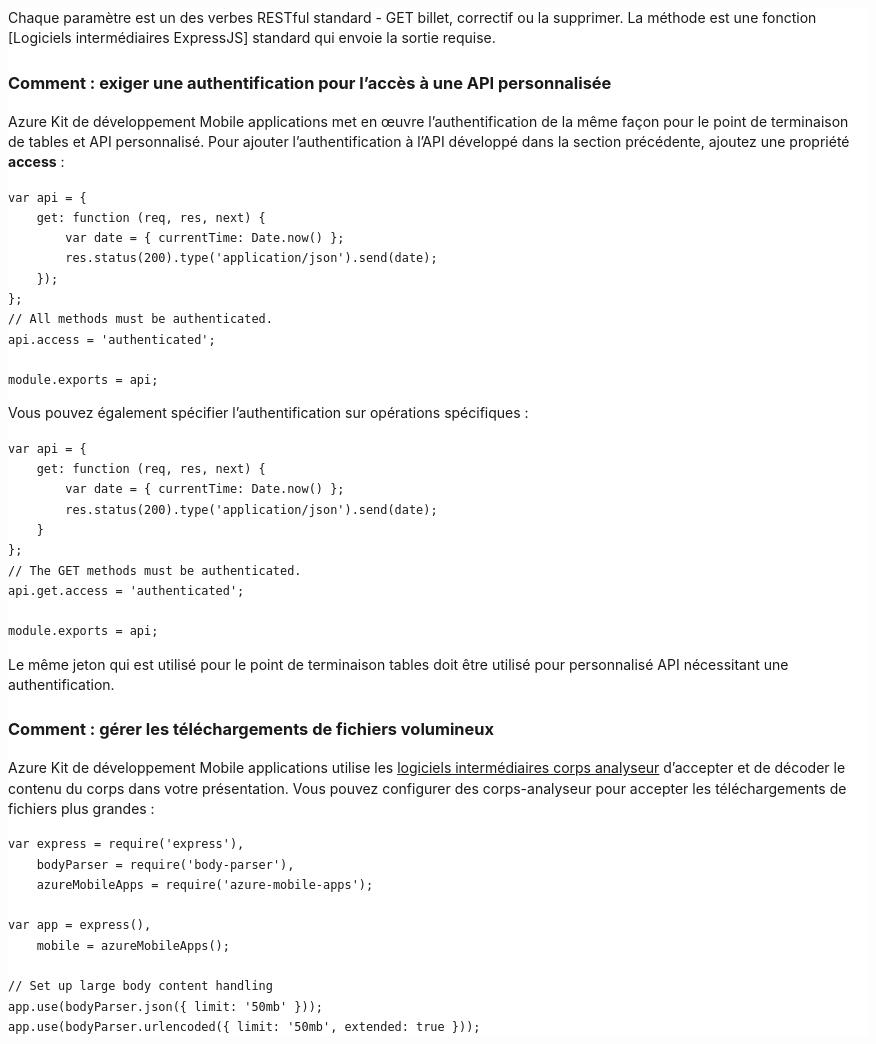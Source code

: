 Chaque paramètre est un des verbes RESTful standard - GET billet, correctif ou la supprimer.  La méthode est une fonction [Logiciels intermédiaires ExpressJS] standard qui envoie la sortie requise.

### <a name="howto-customapi-auth"></a>Comment : exiger une authentification pour l’accès à une API personnalisée

Azure Kit de développement Mobile applications met en œuvre l’authentification de la même façon pour le point de terminaison de tables et API personnalisé.  Pour ajouter l’authentification à l’API développé dans la section précédente, ajoutez une propriété **access** :

    var api = {
        get: function (req, res, next) {
            var date = { currentTime: Date.now() };
            res.status(200).type('application/json').send(date);
        });
    };
    // All methods must be authenticated.
    api.access = 'authenticated';

    module.exports = api;

Vous pouvez également spécifier l’authentification sur opérations spécifiques :

    var api = {
        get: function (req, res, next) {
            var date = { currentTime: Date.now() };
            res.status(200).type('application/json').send(date);
        }
    };
    // The GET methods must be authenticated.
    api.get.access = 'authenticated';

    module.exports = api;

Le même jeton qui est utilisé pour le point de terminaison tables doit être utilisé pour personnalisé API nécessitant une authentification.

### <a name="howto-customapi-auth"></a>Comment : gérer les téléchargements de fichiers volumineux

Azure Kit de développement Mobile applications utilise les [logiciels intermédiaires corps analyseur](https://github.com/expressjs/body-parser) d’accepter et de décoder le contenu du corps dans votre présentation.  Vous pouvez configurer des corps-analyseur pour accepter les téléchargements de fichiers plus grandes :

    var express = require('express'),
        bodyParser = require('body-parser'),
        azureMobileApps = require('azure-mobile-apps');

    var app = express(),
        mobile = azureMobileApps();

    // Set up large body content handling
    app.use(bodyParser.json({ limit: '50mb' }));
    app.use(bodyParser.urlencoded({ limit: '50mb', extended: true }));


[0]: ./media/app-service-mobile-node-backend-how-to-use-server-sdk/npm-init.png
[1]: ./media/app-service-mobile-node-backend-how-to-use-server-sdk/vs2015-new-project.png
[2]: ./media/app-service-mobile-node-backend-how-to-use-server-sdk/vs2015-install-npm.png
[3]: ./media/app-service-mobile-node-backend-how-to-use-server-sdk/sqlexpress-config.png
[4]: ./media/app-service-mobile-node-backend-how-to-use-server-sdk/sqlexpress-authconfig.png
[5]: ./media/app-service-mobile-node-backend-how-to-use-server-sdk/sqlexpress-newuser-1.png
[6]: ./media/app-service-mobile-node-backend-how-to-use-server-sdk/dotnet-backend-create-db.png
[Démarrage rapide de Client Android]: app-service-mobile-android-get-started.md
[Démarrage rapide Apache Cordova Client]: app-service-mobile-cordova-get-started.md
[démarrage rapide de Client iOS]: app-service-mobile-ios-get-started.md
[Démarrage rapide de Xamarin.iOS Client]: app-service-mobile-xamarin-ios-get-started.md
[Démarrage rapide de Xamarin.Android Client]: app-service-mobile-xamarin-android-get-started.md
[Démarrage rapide de Xamarin.Forms Client]: app-service-mobile-xamarin-forms-get-started.md
[Démarrage rapide de Client du Windows Store]: app-service-mobile-windows-store-dotnet-get-started.md
[HTML/Javascript Client QuickStart]: app-service-html-get-started.md
[synchronisation de données hors connexion]: app-service-mobile-offline-data-sync.md
[Comment configurer l’authentification Azure Active Directory]: app-service-mobile-how-to-configure-active-directory-authentication.md
[Comment configurer l’authentification Facebook]: app-service-mobile-how-to-configure-facebook-authentication.md
[Comment configurer l’authentification Google]: app-service-mobile-how-to-configure-google-authentication.md
[Comment configurer Microsoft Authentication]: app-service-mobile-how-to-configure-microsoft-authentication.md
[Comment configurer l’authentification Twitter]: app-service-mobile-how-to-configure-twitter-authentication.md
[Guide de déploiement d’Azure Application Service]: ../app-service-web/web-sites-deploy.md
[Analyse d’un Service d’application Azure]: ../app-service-web/web-sites-monitor.md
[Activer la journalisation des diagnostics dans le Service d’application Azure]: ../app-service-web/web-sites-enable-diagnostic-log.md
[Résoudre les problèmes d’un Service d’application Azure dans Visual Studio]: ../app-service-web/web-sites-dotnet-troubleshoot-visual-studio.md
[spécifier la Version de nœud]: ../nodejs-specify-node-version-azure-apps.md
[utiliser des modules nœud]: ../nodejs-use-node-modules-azure-apps.md
[Create a new Azure App Service]: ../app-service-web/
[azure-mobile-apps]: https://www.npmjs.com/package/azure-mobile-apps
[Express]: http://expressjs.com/
[Swagger]: http://swagger.io/
[Portail Azure]: https://portal.azure.com/
[OData]: http://www.odata.org
[Promesses]: https://developer.mozilla.org/en-US/docs/Web/JavaScript/Reference/Global_Objects/Promise
[exemple de basicapp sur GitHub]: https://github.com/azure/azure-mobile-apps-node/tree/master/samples/basic-app
[exemple TODO sur GitHub]: https://github.com/azure/azure-mobile-apps-node/tree/master/samples/todo
[répertoire d’exemples GitHub]: https://github.com/azure/azure-mobile-apps-node/tree/master/samples
[static-schema sample on GitHub]: https://github.com/azure/azure-mobile-apps-node/tree/master/samples/static-schema
[QueryJS]: https://github.com/Azure/queryjs
[Outils Node.js 1.1 pour Visual Studio]: https://github.com/Microsoft/nodejstools/releases/tag/v1.1-RC.2.1
[MSSQL Node.js package]: https://www.npmjs.com/package/mssql
[Microsoft SQL Server 2014 Express]: http://www.microsoft.com/en-us/server-cloud/Products/sql-server-editions/sql-server-express.aspx
[ExpressJS logiciels intermédiaires]: http://expressjs.com/guide/using-middleware.html
[Winston]: https://github.com/winstonjs/winston